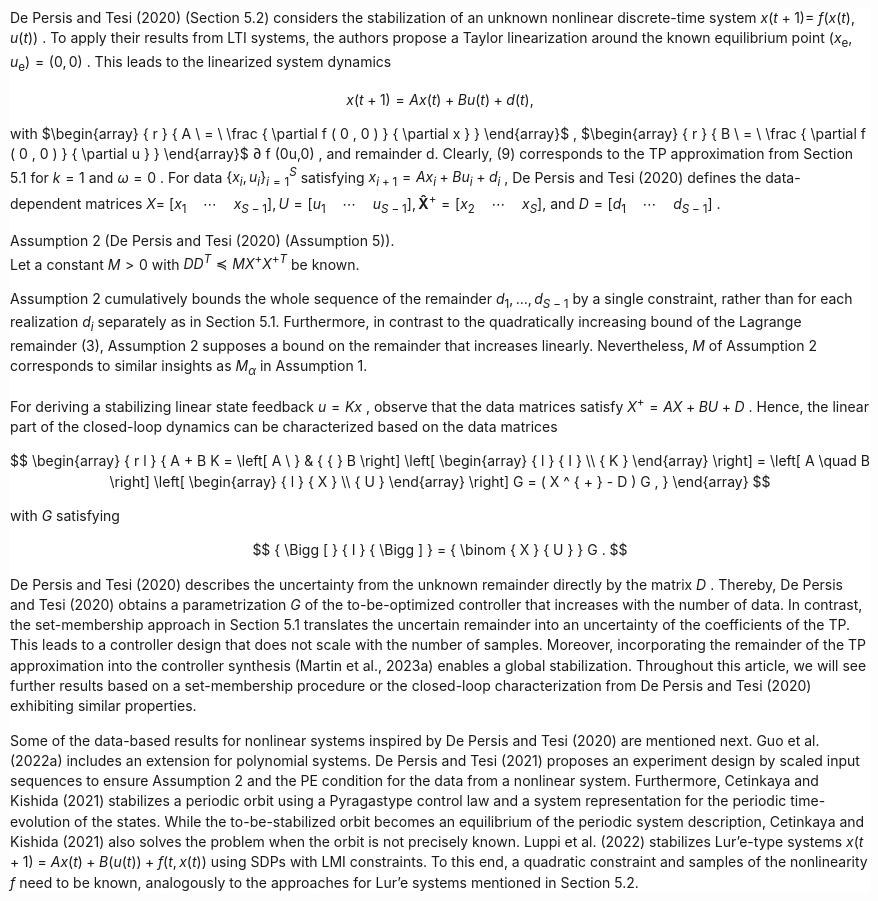 De Persis and Tesi (2020) (Section 5.2) considers the stabilization of an unknown nonlinear discrete-time system $x ( t { + } 1 ) =$ $f ( x ( t ) , u ( t ) )$ . To apply their results from LTI systems, the authors propose a Taylor linearization around the known equilibrium point $( x _ { \mathrm { e } } , u _ { \mathrm { e } } ) = ( 0 , 0 )$ . This leads to the linearized system dynamics  

$$
x ( t + 1 ) = A x ( t ) + B u ( t ) + d ( t ) ,
$$  

with $\begin{array} { r } { A \ = \ \frac { \partial f ( 0 , 0 ) } { \partial x } } \end{array}$ , $\begin{array} { r } { B \ = \ \frac { \partial f ( 0 , 0 ) } { \partial u } } \end{array}$ ∂ f (0u,0) , and remainder d. Clearly, (9) corresponds to the TP approximation from Section 5.1 for $k = 1$ and $\omega = 0$ . For data $\left\{ x _ { i } , u _ { i } \right\} _ { i = 1 } ^ { S }$ satisfying $x _ { i + 1 } = A x _ { i } + B u _ { i } + d _ { i }$ , De Persis and Tesi (2020) defines the data-dependent matrices $X =$ $\Big [ x _ { 1 } \quad \cdots \quad x _ { S - 1 } \Big ] , U = \Big [ u _ { 1 } \quad \cdots \quad u _ { S - 1 } \Big ] , \mathbf { \hat { X } } ^ { + } = \Big [ x _ { 2 } \quad \cdots \quad x _ { S } \Big ] ,$ and $D = \left[ d _ { 1 } \quad \cdots \quad d _ { S - 1 } \right]$ .  

Assumption 2 (De Persis and Tesi (2020) (Assumption 5)).   
Let a constant $M > 0$ with $D D ^ { T } \preceq M X ^ { + } X ^ { + } { } ^ { T }$ be known.  

Assumption 2 cumulatively bounds the whole sequence of the remainder $d _ { 1 } , \ldots , d _ { S - 1 }$ by a single constraint, rather than for each realization $d _ { i }$ separately as in Section 5.1. Furthermore, in contrast to the quadratically increasing bound of the Lagrange remainder (3), Assumption 2 supposes a bound on the remainder that increases linearly. Nevertheless, $M$ of Assumption 2 corresponds to similar insights as $M _ { \alpha }$ in Assumption 1.  

For deriving a stabilizing linear state feedback $u = K x$ , observe that the data matrices satisfy $X ^ { + } = A X + B U + D$ . Hence, the linear part of the closed-loop dynamics can be characterized based on the data matrices  

$$
\begin{array} { r l } { A + B K = \left[ A \ } & { { } B \right] \left[ \begin{array} { l } { I } \\ { K } \end{array} \right] = \left[ A \quad B \right] \left[ \begin{array} { l } { X } \\ { U } \end{array} \right] G = ( X ^ { + } - D ) G , } \end{array}
$$  

with $G$ satisfying  

$$
{ \Bigg [ } { I } { \Bigg ] } = { \binom { X } { U } } G .
$$  

De Persis and Tesi (2020) describes the uncertainty from the unknown remainder directly by the matrix $D$ . Thereby, De Persis and Tesi (2020) obtains a parametrization $G$ of the to-be-optimized controller that increases with the number of data. In contrast, the set-membership approach in Section 5.1 translates the uncertain remainder into an uncertainty of the coefficients of the TP. This leads to a controller design that does not scale with the number of samples. Moreover, incorporating the remainder of the TP approximation into the controller synthesis (Martin et al., 2023a) enables a global stabilization. Throughout this article, we will see further results based on a set-membership procedure or the closed-loop characterization from De Persis and Tesi (2020) exhibiting similar properties.  

Some of the data-based results for nonlinear systems inspired by De Persis and Tesi (2020) are mentioned next. Guo et al. (2022a) includes an extension for polynomial systems. De Persis and Tesi (2021) proposes an experiment design by scaled input sequences to ensure Assumption 2 and the PE condition for the data from a nonlinear system. Furthermore, Cetinkaya and Kishida (2021) stabilizes a periodic orbit using a Pyragastype control law and a system representation for the periodic time-evolution of the states. While the to-be-stabilized orbit becomes an equilibrium of the periodic system description, Cetinkaya and Kishida (2021) also solves the problem when the orbit is not precisely known. Luppi et al. (2022) stabilizes Lur’e-type systems $x ( t + 1 ) \ = \ A x ( t ) + B ( u ( t ) ) + f ( t , x ( t ) )$ using SDPs with LMI constraints. To this end, a quadratic constraint and samples of the nonlinearity $f$ need to be known, analogously to the approaches for Lur’e systems mentioned in Section 5.2.  

